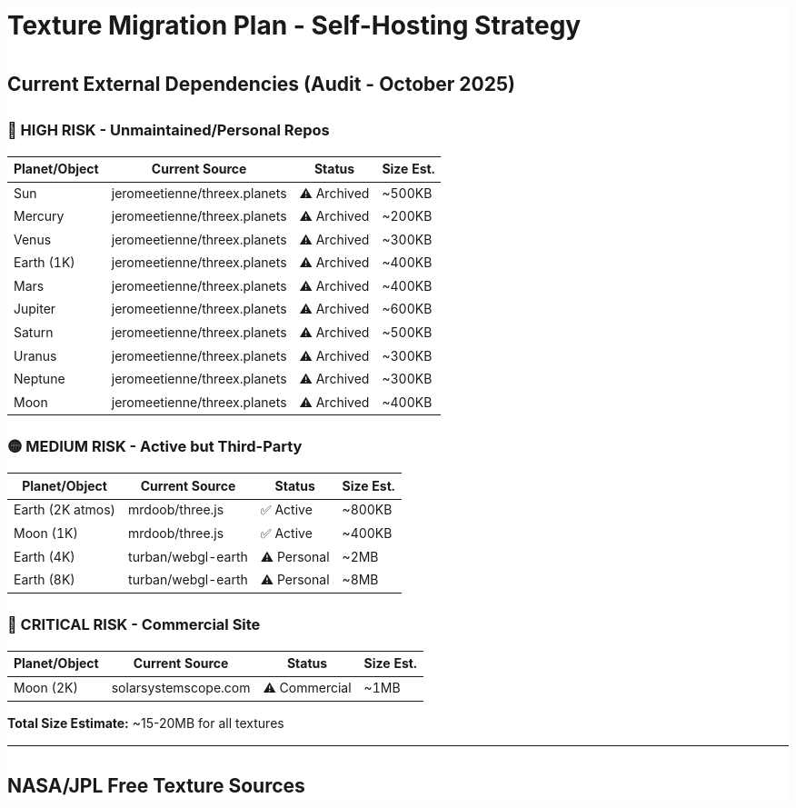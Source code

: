 # Texture Migration Plan - Self-Hosting Strategy

## Current External Dependencies (Audit - October 2025)

### 🔴 HIGH RISK - Unmaintained/Personal Repos

| Planet/Object | Current Source | Status | Size Est. |
|---------------|----------------|--------|-----------|
| Sun | jeromeetienne/threex.planets | ⚠️ Archived | ~500KB |
| Mercury | jeromeetienne/threex.planets | ⚠️ Archived | ~200KB |
| Venus | jeromeetienne/threex.planets | ⚠️ Archived | ~300KB |
| Earth (1K) | jeromeetienne/threex.planets | ⚠️ Archived | ~400KB |
| Mars | jeromeetienne/threex.planets | ⚠️ Archived | ~400KB |
| Jupiter | jeromeetienne/threex.planets | ⚠️ Archived | ~600KB |
| Saturn | jeromeetienne/threex.planets | ⚠️ Archived | ~500KB |
| Uranus | jeromeetienne/threex.planets | ⚠️ Archived | ~300KB |
| Neptune | jeromeetienne/threex.planets | ⚠️ Archived | ~300KB |
| Moon | jeromeetienne/threex.planets | ⚠️ Archived | ~400KB |

### 🟡 MEDIUM RISK - Active but Third-Party

| Planet/Object | Current Source | Status | Size Est. |
|---------------|----------------|--------|-----------|
| Earth (2K atmos) | mrdoob/three.js | ✅ Active | ~800KB |
| Moon (1K) | mrdoob/three.js | ✅ Active | ~400KB |
| Earth (4K) | turban/webgl-earth | ⚠️ Personal | ~2MB |
| Earth (8K) | turban/webgl-earth | ⚠️ Personal | ~8MB |

### 🔴 CRITICAL RISK - Commercial Site

| Planet/Object | Current Source | Status | Size Est. |
|---------------|----------------|--------|-----------|
| Moon (2K) | solarsystemscope.com | ⚠️ Commercial | ~1MB |

**Total Size Estimate:** ~15-20MB for all textures

---

## NASA/JPL Free Texture Sources
